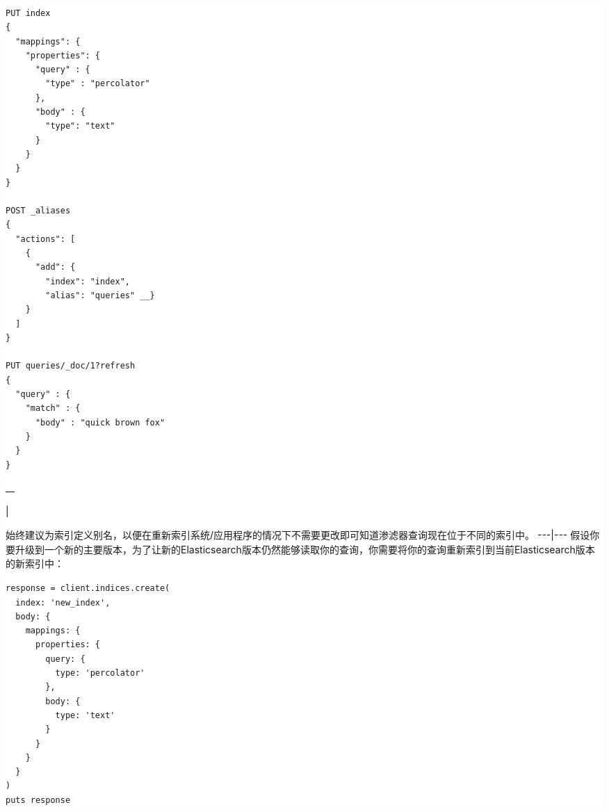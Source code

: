     
    PUT index
    {
      "mappings": {
        "properties": {
          "query" : {
            "type" : "percolator"
          },
          "body" : {
            "type": "text"
          }
        }
      }
    }
    
    POST _aliases
    {
      "actions": [
        {
          "add": {
            "index": "index",
            "alias": "queries" __}
        }
      ]
    }
    
    PUT queries/_doc/1?refresh
    {
      "query" : {
        "match" : {
          "body" : "quick brown fox"
        }
      }
    }

__

|

始终建议为索引定义别名，以便在重新索引系统/应用程序的情况下不需要更改即可知道渗滤器查询现在位于不同的索引中。   ---|--- 假设你要升级到一个新的主要版本，为了让新的Elasticsearch版本仍然能够读取你的查询，你需要将你的查询重新索引到当前Elasticsearch版本的新索引中：

    
    
    response = client.indices.create(
      index: 'new_index',
      body: {
        mappings: {
          properties: {
            query: {
              type: 'percolator'
            },
            body: {
              type: 'text'
            }
          }
        }
      }
    )
    puts response
    